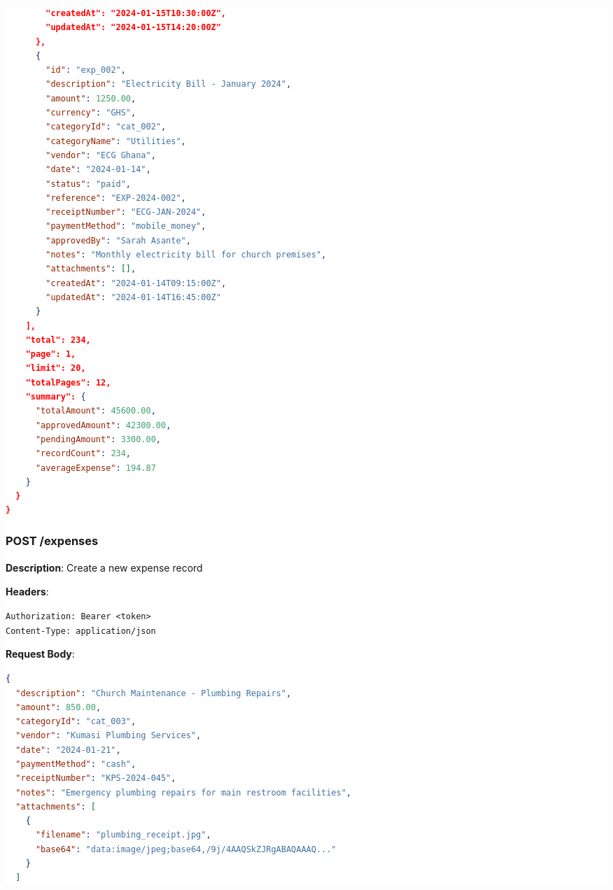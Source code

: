 ```json
        "createdAt": "2024-01-15T10:30:00Z",
        "updatedAt": "2024-01-15T14:20:00Z"
      },
      {
        "id": "exp_002",
        "description": "Electricity Bill - January 2024",
        "amount": 1250.00,
        "currency": "GHS",
        "categoryId": "cat_002",
        "categoryName": "Utilities",
        "vendor": "ECG Ghana",
        "date": "2024-01-14",
        "status": "paid",
        "reference": "EXP-2024-002",
        "receiptNumber": "ECG-JAN-2024",
        "paymentMethod": "mobile_money",
        "approvedBy": "Sarah Asante",
        "notes": "Monthly electricity bill for church premises",
        "attachments": [],
        "createdAt": "2024-01-14T09:15:00Z",
        "updatedAt": "2024-01-14T16:45:00Z"
      }
    ],
    "total": 234,
    "page": 1,
    "limit": 20,
    "totalPages": 12,
    "summary": {
      "totalAmount": 45600.00,
      "approvedAmount": 42300.00,
      "pendingAmount": 3300.00,
      "recordCount": 234,
      "averageExpense": 194.87
    }
  }
}
```

### POST /expenses
**Description**: Create a new expense record

**Headers**:
```
Authorization: Bearer <token>
Content-Type: application/json
```

**Request Body**:
```json
{
  "description": "Church Maintenance - Plumbing Repairs",
  "amount": 850.00,
  "categoryId": "cat_003",
  "vendor": "Kumasi Plumbing Services",
  "date": "2024-01-21",
  "paymentMethod": "cash",
  "receiptNumber": "KPS-2024-045",
  "notes": "Emergency plumbing repairs for main restroom facilities",
  "attachments": [
    {
      "filename": "plumbing_receipt.jpg",
      "base64": "data:image/jpeg;base64,/9j/4AAQSkZJRgABAQAAAQ..."
    }
  ]
```